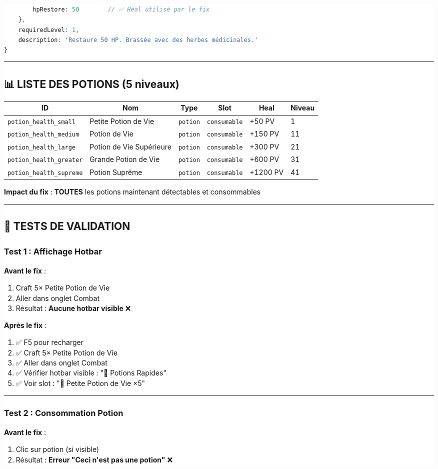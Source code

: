 ```javascript
        hpRestore: 50        // ✅ Heal utilisé par le fix
    },
    requiredLevel: 1,
    description: 'Restaure 50 HP. Brassée avec des herbes médicinales.'
}
```

---

## 📊 LISTE DES POTIONS (5 niveaux)

| ID                      | Nom                      | Type     | Slot         | Heal     | Niveau |
| ----------------------- | ------------------------ | -------- | ------------ | -------- | ------ |
| `potion_health_small`   | Petite Potion de Vie     | `potion` | `consumable` | +50 PV   | 1      |
| `potion_health_medium`  | Potion de Vie            | `potion` | `consumable` | +150 PV  | 11     |
| `potion_health_large`   | Potion de Vie Supérieure | `potion` | `consumable` | +300 PV  | 21     |
| `potion_health_greater` | Grande Potion de Vie     | `potion` | `consumable` | +600 PV  | 31     |
| `potion_health_supreme` | Potion Suprême           | `potion` | `consumable` | +1200 PV | 41     |

**Impact du fix** : **TOUTES** les potions maintenant détectables et consommables

---

## 🧪 TESTS DE VALIDATION

### Test 1 : Affichage Hotbar

**Avant le fix** :

1. Craft 5× Petite Potion de Vie
2. Aller dans onglet Combat
3. Résultat : **Aucune hotbar visible** ❌

**Après le fix** :

1. ✅ F5 pour recharger
2. ✅ Craft 5× Petite Potion de Vie
3. ✅ Aller dans onglet Combat
4. ✅ Vérifier hotbar visible : "🧪 Potions Rapides"
5. ✅ Voir slot : "🧪 Petite Potion de Vie ×5"

---

### Test 2 : Consommation Potion

**Avant le fix** :

1. Clic sur potion (si visible)
2. Résultat : **Erreur "Ceci n'est pas une potion"** ❌
